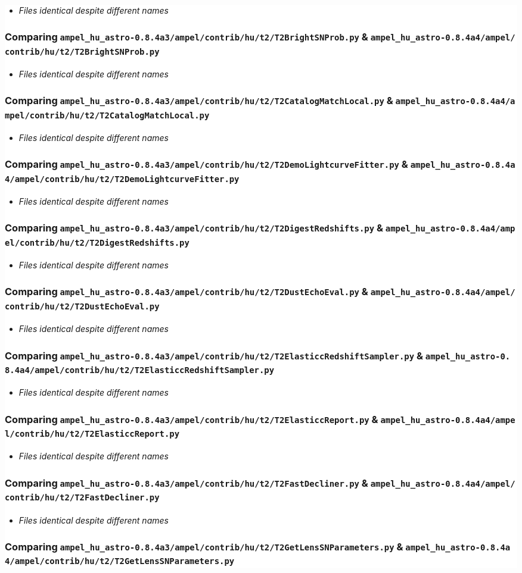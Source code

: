  * *Files identical despite different names*

### Comparing `ampel_hu_astro-0.8.4a3/ampel/contrib/hu/t2/T2BrightSNProb.py` & `ampel_hu_astro-0.8.4a4/ampel/contrib/hu/t2/T2BrightSNProb.py`

 * *Files identical despite different names*

### Comparing `ampel_hu_astro-0.8.4a3/ampel/contrib/hu/t2/T2CatalogMatchLocal.py` & `ampel_hu_astro-0.8.4a4/ampel/contrib/hu/t2/T2CatalogMatchLocal.py`

 * *Files identical despite different names*

### Comparing `ampel_hu_astro-0.8.4a3/ampel/contrib/hu/t2/T2DemoLightcurveFitter.py` & `ampel_hu_astro-0.8.4a4/ampel/contrib/hu/t2/T2DemoLightcurveFitter.py`

 * *Files identical despite different names*

### Comparing `ampel_hu_astro-0.8.4a3/ampel/contrib/hu/t2/T2DigestRedshifts.py` & `ampel_hu_astro-0.8.4a4/ampel/contrib/hu/t2/T2DigestRedshifts.py`

 * *Files identical despite different names*

### Comparing `ampel_hu_astro-0.8.4a3/ampel/contrib/hu/t2/T2DustEchoEval.py` & `ampel_hu_astro-0.8.4a4/ampel/contrib/hu/t2/T2DustEchoEval.py`

 * *Files identical despite different names*

### Comparing `ampel_hu_astro-0.8.4a3/ampel/contrib/hu/t2/T2ElasticcRedshiftSampler.py` & `ampel_hu_astro-0.8.4a4/ampel/contrib/hu/t2/T2ElasticcRedshiftSampler.py`

 * *Files identical despite different names*

### Comparing `ampel_hu_astro-0.8.4a3/ampel/contrib/hu/t2/T2ElasticcReport.py` & `ampel_hu_astro-0.8.4a4/ampel/contrib/hu/t2/T2ElasticcReport.py`

 * *Files identical despite different names*

### Comparing `ampel_hu_astro-0.8.4a3/ampel/contrib/hu/t2/T2FastDecliner.py` & `ampel_hu_astro-0.8.4a4/ampel/contrib/hu/t2/T2FastDecliner.py`

 * *Files identical despite different names*

### Comparing `ampel_hu_astro-0.8.4a3/ampel/contrib/hu/t2/T2GetLensSNParameters.py` & `ampel_hu_astro-0.8.4a4/ampel/contrib/hu/t2/T2GetLensSNParameters.py`
